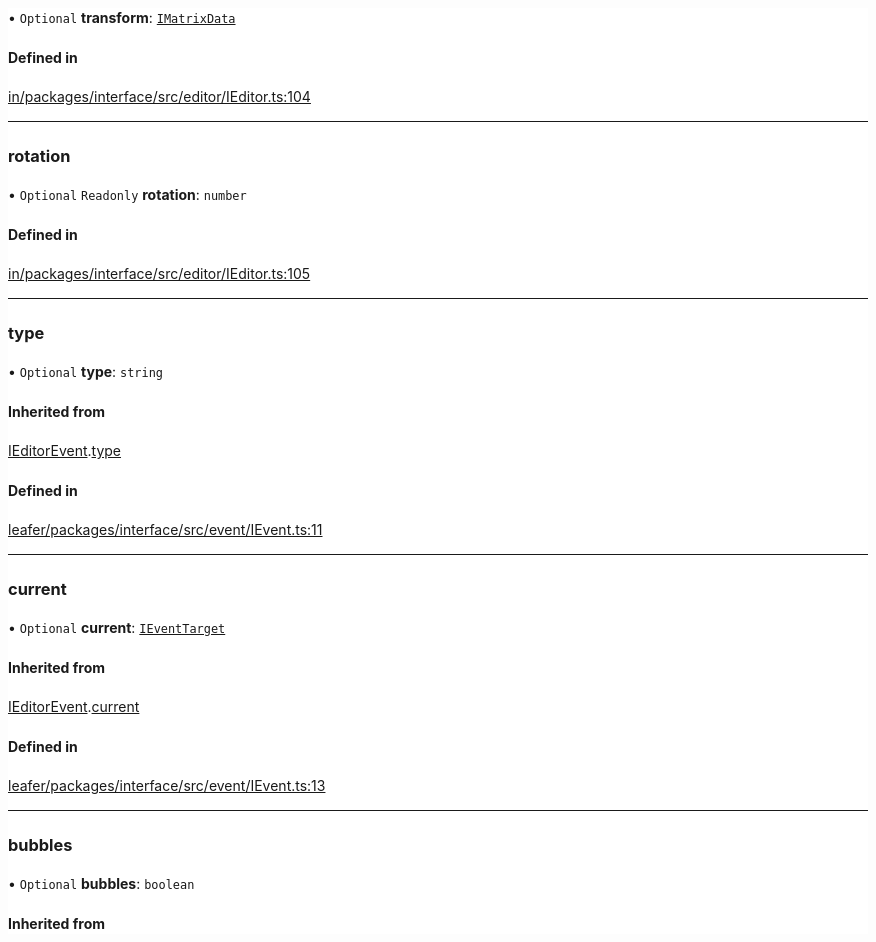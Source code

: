 • `Optional` **transform**: [`IMatrixData`](IMatrixData.md)

#### Defined in

[in/packages/interface/src/editor/IEditor.ts:104](https://github.com/leaferjs/leafer-in/blob/2c43d9a/packages/interface/src/editor/IEditor.ts#L104)

___

### rotation

• `Optional` `Readonly` **rotation**: `number`

#### Defined in

[in/packages/interface/src/editor/IEditor.ts:105](https://github.com/leaferjs/leafer-in/blob/2c43d9a/packages/interface/src/editor/IEditor.ts#L105)

___

### type

• `Optional` **type**: `string`

#### Inherited from

[IEditorEvent](IEditorEvent.md).[type](IEditorEvent.md#type)

#### Defined in

[leafer/packages/interface/src/event/IEvent.ts:11](https://github.com/leaferjs/leafer/blob/8db572e/packages/interface/src/event/IEvent.ts#L11)

___

### current

• `Optional` **current**: [`IEventTarget`](IEventTarget.md)

#### Inherited from

[IEditorEvent](IEditorEvent.md).[current](IEditorEvent.md#current)

#### Defined in

[leafer/packages/interface/src/event/IEvent.ts:13](https://github.com/leaferjs/leafer/blob/8db572e/packages/interface/src/event/IEvent.ts#L13)

___

### bubbles

• `Optional` **bubbles**: `boolean`

#### Inherited from

